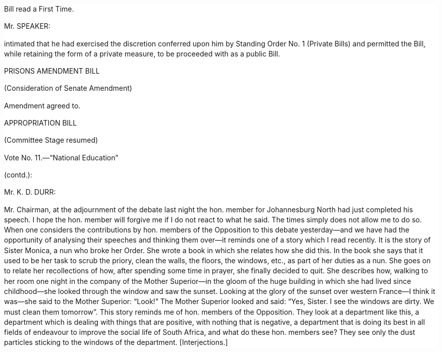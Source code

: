 <p>Bill read a First Time.</p>

<speech by="#speaker">

<from>Mr. <person refersTo="hansard_za">SPEAKER</person>:</from>

<p>intimated that he had exercised the discretion conferred upon him by Standing Order No. 1 (Private Bills) and permitted the Bill, while retaining the form of a private measure, to be proceeded with as a public Bill.</p>

</speech>

</debateSection>

<debateSection name="#prisons_amendment_bill">

<heading>PRISONS AMENDMENT BILL</heading>

<summary>(Consideration of Senate Amendment)</summary>

<p>Amendment agreed to.</p>

</debateSection>

<debateSection name="#appropriation_bill">

<heading>APPROPRIATION BILL</heading>

<summary>(Committee Stage resumed)</summary>

<p>Vote No. 11.&#x2014;&#x201C;National Education&#x201D;</p>

<p>(contd.):</p>

<speech by="#durr">

<from>Mr. <person refersTo="hansard_za">K. D. DURR</person>:</from>

<p>Mr. Chairman, at the adjournment of the debate last night the hon. member for Johannesburg North had just completed his speech. I hope the hon. member will forgive me if I do not react to what he said. The times simply does not allow me to do so. When one considers the contributions by hon. members of the Opposition to this debate yesterday&#x2014;and we have had the opportunity of analysing their speeches and thinking them over&#x2014;it reminds one of a story which I read recently. It is the story of Sister Monica, a nun who broke her Order. She wrote a book in which she relates how she did this. In the book she says that it used to be her task to scrub the priory, clean the walls, the floors, the windows, etc., as part of her duties as a nun. She goes on to relate her recollections of how, after spending some time in prayer, she finally decided to quit. She describes how, walking to her room one night in the company of the Mother Superior&#x2014;in the gloom of the huge building in which she had lived since childhood&#x2014;she looked through the window and saw the sunset. Looking at the glory of the sunset over western France&#x2014;I think it was&#x2014;she said to the Mother Superior: &#x201C;Look!&#x201D; The Mother Superior looked and said: &#x201C;Yes, Sister. I see the windows are dirty. We must clean them tomorrow&#x201D;. This story reminds me of hon. members of the Opposition. They look at a department like this, a department which is dealing with things that are positive, with nothing that is negative, a department that is doing its best in all fields of endeavour to improve the social life of South Africa, and what do these hon. members see? They see only the dust particles sticking to the windows of the department. [Interjections.]</p>

</speech>

<speech by="#malcomess">
